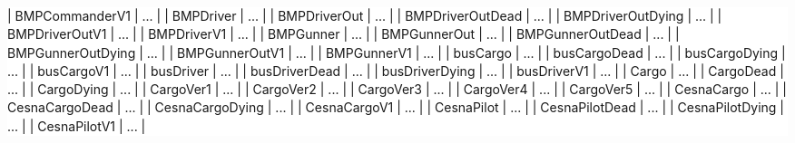 | BMPCommanderV1                    | ... |
| BMPDriver                         | ... |
| BMPDriverOut                      | ... |
| BMPDriverOutDead                  | ... |
| BMPDriverOutDying                 | ... |
| BMPDriverOutV1                    | ... |
| BMPDriverV1                       | ... |
| BMPGunner                         | ... |
| BMPGunnerOut                      | ... |
| BMPGunnerOutDead                  | ... |
| BMPGunnerOutDying                 | ... |
| BMPGunnerOutV1                    | ... |
| BMPGunnerV1                       | ... |
| busCargo                          | ... |
| busCargoDead                      | ... |
| busCargoDying                     | ... |
| busCargoV1                        | ... |
| busDriver                         | ... |
| busDriverDead                     | ... |
| busDriverDying                    | ... |
| busDriverV1                       | ... |
| Cargo                             | ... |
| CargoDead                         | ... |
| CargoDying                        | ... |
| CargoVer1                         | ... |
| CargoVer2                         | ... |
| CargoVer3                         | ... |
| CargoVer4                         | ... |
| CargoVer5                         | ... |
| CesnaCargo                        | ... |
| CesnaCargoDead                    | ... |
| CesnaCargoDying                   | ... |
| CesnaCargoV1                      | ... |
| CesnaPilot                        | ... |
| CesnaPilotDead                    | ... |
| CesnaPilotDying                   | ... |
| CesnaPilotV1                      | ... |